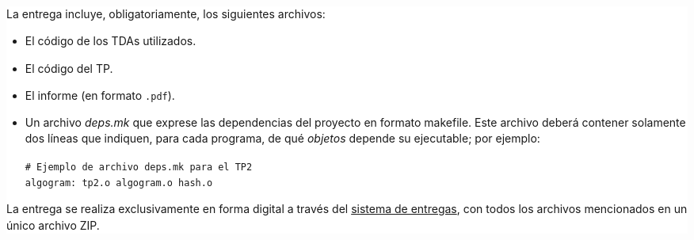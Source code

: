 La entrega incluye, obligatoriamente, los siguientes archivos:

- El código de los TDAs utilizados.
- El código del TP.
- El informe (en formato `.pdf`).
- Un archivo _deps.mk_ que exprese las dependencias del proyecto en formato
    makefile. Este archivo deberá contener solamente dos líneas que indiquen,
    para cada programa, de qué _objetos_ depende su ejecutable; por ejemplo:

    ```
    # Ejemplo de archivo deps.mk para el TP2
    algogram: tp2.o algogram.o hash.o
    ```

La entrega se realiza exclusivamente en forma digital a través del [sistema de entregas]({{site.entregas}}),
con todos los archivos mencionados en un único archivo ZIP.


